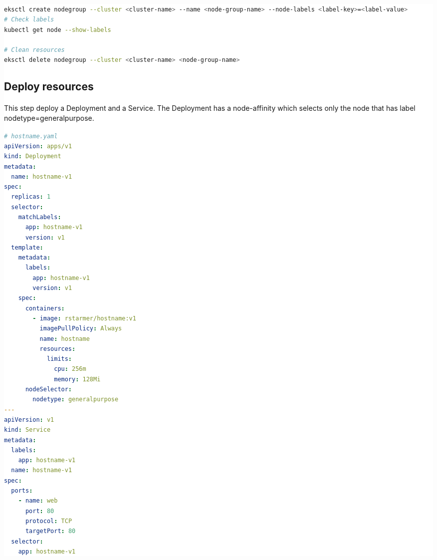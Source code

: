 ```bash
eksctl create nodegroup --cluster <cluster-name> --name <node-group-name> --node-labels <label-key>=<label-value>
# Check labels
kubectl get node --show-labels

# Clean resources
eksctl delete nodegroup --cluster <cluster-name> <node-group-name>
```

## Deploy resources

This step deploy a Deployment and a Service. The Deployment has a node-affinity which selects only the node that has label nodetype=generalpurpose.

```yaml
# hostname.yaml
apiVersion: apps/v1
kind: Deployment
metadata:
  name: hostname-v1
spec:
  replicas: 1
  selector:
    matchLabels:
      app: hostname-v1
      version: v1
  template:
    metadata:
      labels:
        app: hostname-v1
        version: v1
    spec:
      containers:
        - image: rstarmer/hostname:v1
          imagePullPolicy: Always
          name: hostname
          resources:
            limits:
              cpu: 256m
              memory: 128Mi
      nodeSelector:
        nodetype: generalpurpose
---
apiVersion: v1
kind: Service
metadata:
  labels:
    app: hostname-v1
  name: hostname-v1
spec:
  ports:
    - name: web
      port: 80
      protocol: TCP
      targetPort: 80
  selector:
    app: hostname-v1
```
